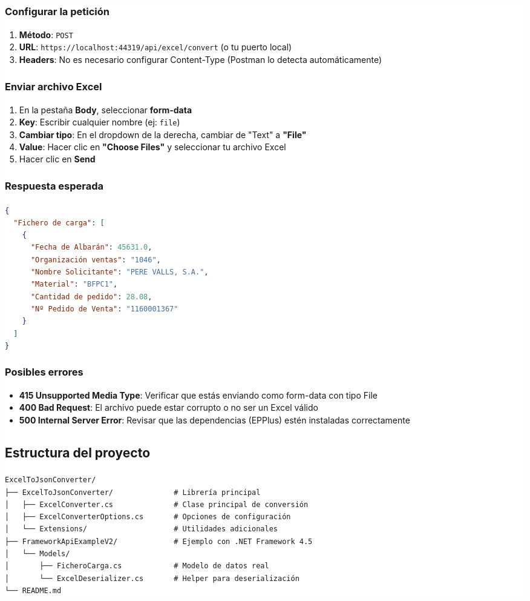 ### Configurar la petición

1. **Método**: `POST`
2. **URL**: `https://localhost:44319/api/excel/convert` (o tu puerto local)
3. **Headers**: No es necesario configurar Content-Type (Postman lo detecta automáticamente)

### Enviar archivo Excel

1. En la pestaña **Body**, seleccionar **form-data**
2. **Key**: Escribir cualquier nombre (ej: `file`)
3. **Cambiar tipo**: En el dropdown de la derecha, cambiar de "Text" a **"File"**
4. **Value**: Hacer clic en **"Choose Files"** y seleccionar tu archivo Excel
5. Hacer clic en **Send**

### Respuesta esperada

```json
{
  "Fichero de carga": [
    {
      "Fecha de Albarán": 45631.0,
      "Organización ventas": "1046",
      "Nombre Solicitante": "PERE VALLS, S.A.",
      "Material": "BFPC1",
      "Cantidad de pedido": 28.08,
      "Nº Pedido de Venta": "1160001367"
    }
  ]
}
```

### Posibles errores

- **415 Unsupported Media Type**: Verificar que estás enviando como form-data con tipo File
- **400 Bad Request**: El archivo puede estar corrupto o no ser un Excel válido
- **500 Internal Server Error**: Revisar que las dependencias (EPPlus) estén instaladas correctamente

## Estructura del proyecto

```
ExcelToJsonConverter/
├── ExcelToJsonConverter/              # Librería principal
│   ├── ExcelConverter.cs              # Clase principal de conversión
│   ├── ExcelConverterOptions.cs       # Opciones de configuración
│   └── Extensions/                    # Utilidades adicionales
├── FrameworkApiExampleV2/             # Ejemplo con .NET Framework 4.5
│   └── Models/
│       ├── FicheroCarga.cs            # Modelo de datos real
│       └── ExcelDeserializer.cs       # Helper para deserialización
└── README.md
```
